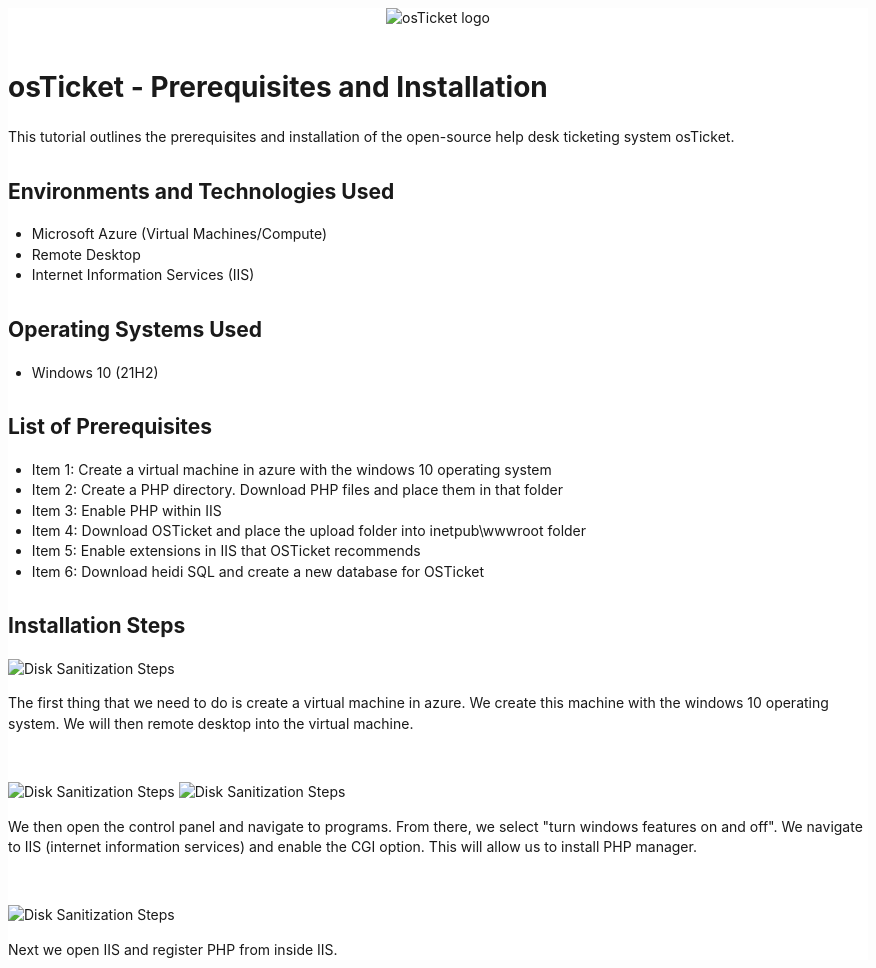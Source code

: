 <p align="center">
<img src="https://i.imgur.com/Clzj7Xs.png" alt="osTicket logo"/>
</p>

<h1>osTicket - Prerequisites and Installation</h1>
This tutorial outlines the prerequisites and installation of the open-source help desk ticketing system osTicket.<br />

<h2>Environments and Technologies Used</h2>

- Microsoft Azure (Virtual Machines/Compute)
- Remote Desktop
- Internet Information Services (IIS)

<h2>Operating Systems Used </h2>

- Windows 10</b> (21H2)

<h2>List of Prerequisites</h2>

- Item 1: Create a virtual machine in azure with the windows 10 operating system
- Item 2: Create a PHP directory. Download PHP files and place them in that folder
- Item 3: Enable PHP within IIS
- Item 4: Download OSTicket and place the upload folder into inetpub\wwwroot folder
- Item 5: Enable extensions in IIS that OSTicket recommends
- Item 6: Download heidi SQL and create a new database for OSTicket

<h2>Installation Steps</h2>

<p>
<img src="https://i.imgur.com/7exdQ2O.png" height="80%" width="80%" alt="Disk Sanitization Steps"/>
</p>
<p>
The first thing that we need to do is create a virtual machine in azure. We create this machine with the windows 10 operating system. We will then remote desktop into the virtual machine. 
</p>
<br />

<p>
<img src="https://i.imgur.com/O7JJIEc.png" height="80%" width="80%" alt="Disk Sanitization Steps"/>
<img src="https://i.imgur.com/0JDaPFv.png" height="80%" width="80%" alt="Disk Sanitization Steps"/>  
</p>
<p>
We then open the control panel and navigate to programs. From there, we select "turn windows features on and off". We navigate to IIS (internet information services) and enable the CGI option. This will allow us to install PHP manager. 
</p>
<br />

<p>
<img src="https://i.imgur.com/MNiBg7T.png" height="80%" width="80%" alt="Disk Sanitization Steps"/>
</p>
<p>
Next we open IIS and register PHP from inside IIS. 
</p>
